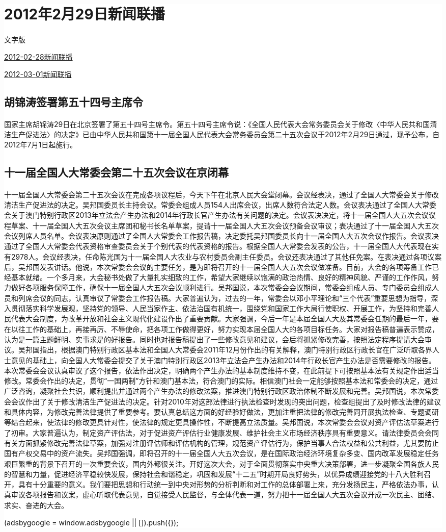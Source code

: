 







# 2012年2月29日新闻联播
 文字版








[2012-02-28新闻联播](/xinwenlianbo/20120228)


[2012-03-01新闻联播](/xinwenlianbo/20120301)





## 胡锦涛签署第五十四号主席令


国家主席胡锦涛29日在北京签署了第五十四号主席令。第五十四号主席令说：《全国人民代表大会常务委员会关于修改〈中华人民共和国清洁生产促进法〉的决定》已由中华人民共和国第十一届全国人民代表大会常务委员会第二十五次会议于2012年2月29日通过，现予公布，自2012年7月1日起施行。


## 十一届全国人大常委会第二十五次会议在京闭幕


十一届全国人大常委会第二十五次会议在完成各项议程后，今天下午在北京人民大会堂闭幕。会议经表决，通过了全国人大常委会关于修改清洁生产促进法的决定。吴邦国委员长主持会议。常委会组成人员154人出席会议，出席人数符合法定人数。会议表决通过了全国人大常委会关于澳门特别行政区2013年立法会产生办法和2014年行政长官产生办法有关问题的决定。会议表决决定，将十一届全国人大五次会议议程草案、十一届全国人大五次会议主席团和秘书长名单草案，提请十一届全国人大五次会议预备会议审议；表决通过了十一届全国人大五次会议列席人员名单。会议表决原则通过了全国人大常委会工作报告稿，决定委托吴邦国委员长向十一届全国人大五次会议作报告。会议表决通过了全国人大常委会代表资格审查委员会关于个别代表的代表资格的报告。根据全国人大常委会发表的公告，十一届全国人大代表现在实有2978人。会议经表决，任命陈光国为十一届全国人大农业与农村委员会副主任委员。会议还表决通过了其他任免案。在表决通过各项议案后，吴邦国发表讲话。他说，本次常委会会议的主要任务，是为即将召开的十一届全国人大五次会议做准备。目前，大会的各项筹备工作已经基本就绪。一个多月来，大会秘书处做了大量扎实细致的工作，希望大家继续以饱满的政治热情、良好的精神风貌、严谨的工作作风，努力做好各项服务保障工作，确保十一届全国人大五次会议顺利进行。吴邦国说，本次常委会会议期间，常委会组成人员、专门委员会组成人员和列席会议的同志，认真审议了常委会工作报告稿。大家普遍认为，过去的一年，常委会以邓小平理论和“三个代表”重要思想为指导，深入贯彻落实科学发展观，坚持党的领导、人民当家作主、依法治国有机统一，围绕党和国家工作大局行使职权、开展工作，为坚持和完善人民代表大会制度，为改革开放和社会主义现代化建设作出了重要贡献。大家强调，今后一年是本届全国人大及其常委会任期的最后一年，要在以往工作的基础上，再接再厉、不辱使命，把各项工作做得更好，努力实现本届全国人大的各项目标任务。大家对报告稿普遍表示赞成，认为是一篇主题鲜明、实事求是的好报告。同时也对报告稿提出了一些修改意见和建议，会后将抓紧修改完善，按照法定程序提请大会审议。吴邦国指出，根据澳门特别行政区基本法和全国人大常委会2011年12月份作出的有关解释，澳门特别行政区行政长官在广泛听取各界人士意见的基础上，向全国人大常委会提交了关于澳门特别行政区2013年立法会产生办法和2014年行政长官产生办法是否需要修改的报告。本次常委会会议认真审议了这个报告，依法作出决定，明确两个产生办法的基本制度维持不变，在此前提下可按照基本法有关规定作出适当修改。常委会作出的决定，贯彻“一国两制”方针和澳门基本法，符合澳门的实际。相信澳门社会一定能够按照基本法和常委会的决定，通过广泛咨询，凝聚社会共识，顺利提出并通过两个产生办法的修改法案，推进澳门特别行政区政治体制不断发展和完善。吴邦国说，本次常委会会议作出了关于修改清洁生产促进法的决定。针对2010年对这部法律进行执法检查时发现的突出问题，检查组提出了及时修改法律的建议和具体内容，为修改完善法律提供了重要参考。要认真总结这方面的好经验好做法，更加注重把法律的修改完善同开展执法检查、专题调研等结合起来，使法律的修改更具针对性，使法律的规定更具操作性，不断提高立法质量。吴邦国说，本次常委会会议对资产评估法草案进行了初审。大家普遍认为，制定资产评估法，对于促进资产评估行业健康发展、维护社会主义市场经济秩序具有重要意义。请法律委员会会同有关方面抓紧修改完善法律草案，加强对注册评估师和评估机构的管理，规范资产评估行为，保护当事人合法权益和公共利益，尤其要防止国有产权交易中的资产流失。吴邦国强调，即将召开的十一届全国人大五次会议，是在国际政治经济环境复杂多变、国内改革发展稳定任务艰巨繁重的背景下召开的一次重要会议，国内外都很关注。开好这次大会，对于全面贯彻落实中央重大决策部署，进一步凝聚全国各族人民的智慧和力量，促进经济平稳较快发展，保持社会和谐稳定，巩固和发展“十二五”时期开局良好势头，以优异成绩迎接党的十八大胜利召开，具有十分重要的意义。我们要把思想和行动统一到中央对形势的分析判断和对工作的总体部署上来，充分发扬民主，严格依法办事，认真审议各项报告和议案，虚心听取代表意见，自觉接受人民监督，与全体代表一道，努力把十一届全国人大五次会议开成一次民主、团结、求实、奋进的大会。





 (adsbygoogle = window.adsbygoogle || []).push({});
